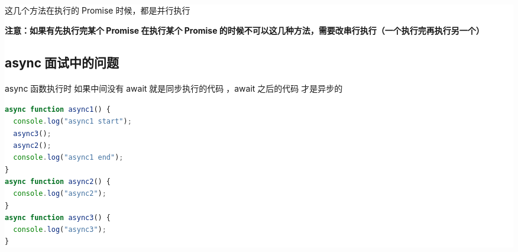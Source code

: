这几个方法在执行的 Promise 时候，都是并行执行

**注意：如果有先执行完某个 Promise 在执行某个 Promise 的时候不可以这几种方法，需要改串行执行（一个执行完再执行另一个）**
  
## async 面试中的问题

async 函数执行时 如果中间没有 await 就是同步执行的代码 ，await 之后的代码 才是异步的

```js
async function async1() {
  console.log("async1 start");
  async3();
  async2();
  console.log("async1 end");
}
async function async2() {
  console.log("async2");
}
async function async3() {
  console.log("async3");
}
```
